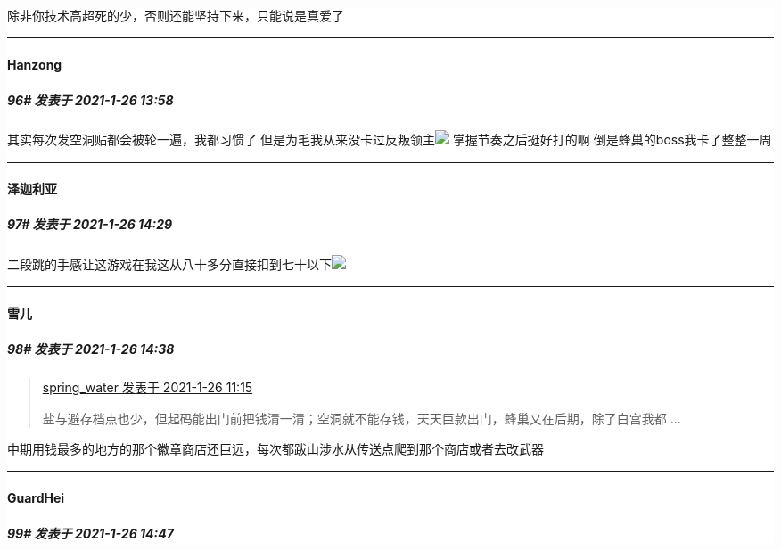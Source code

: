 
除非你技术高超死的少，否则还能坚持下来，只能说是真爱了







*****

####  Hanzong  
##### 96#       发表于 2021-1-26 13:58




其实每次发空洞贴都会被轮一遍，我都习惯了
但是为毛我从来没卡过反叛领主<img src="https://static.saraba1st.com/image/smiley/face2017/001.png" referrerpolicy="no-referrer"> 掌握节奏之后挺好打的啊
倒是蜂巢的boss我卡了整整一周







*****

####  泽迦利亚  
##### 97#       发表于 2021-1-26 14:29




二段跳的手感让这游戏在我这从八十多分直接扣到七十以下<img src="https://static.saraba1st.com/image/smiley/face2017/067.png" referrerpolicy="no-referrer">







*****

####  雪儿  
##### 98#       发表于 2021-1-26 14:38



<blockquote><a href="httphttps://bbs.saraba1st.com/2b/forum.php?mod=redirect&amp;goto=findpost&amp;pid=50147643&amp;ptid=1984603" target="_blank">spring_water 发表于 2021-1-26 11:15</a>

盐与避存档点也少，但起码能出门前把钱清一清；空洞就不能存钱，天天巨款出门，蜂巢又在后期，除了白宫我都 ...</blockquote>
中期用钱最多的地方的那个徽章商店还巨远，每次都跋山涉水从传送点爬到那个商店或者去改武器







*****

####  GuardHei  
##### 99#       发表于 2021-1-26 14:47
